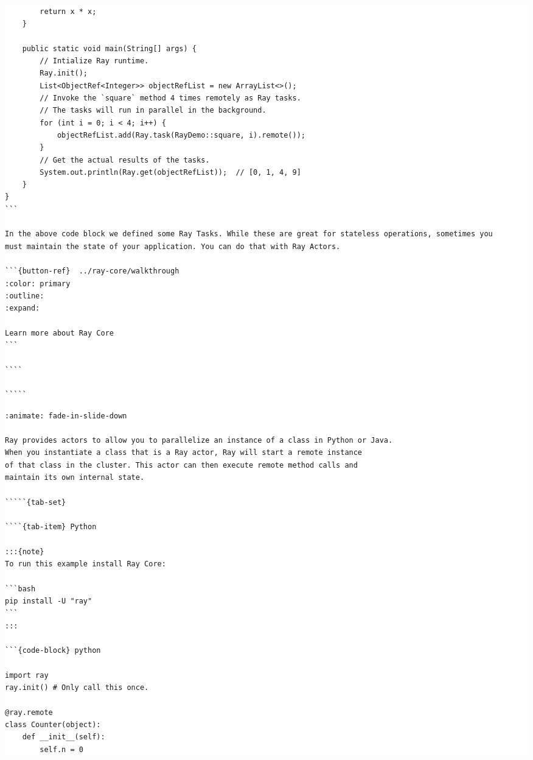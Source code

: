 ``````{dropdown} <img src="images/ray_svg_logo.svg" alt="ray" width="50px"> Core: Parallelizing Functions with Ray Tasks
        return x * x;
    }

    public static void main(String[] args) {
        // Intialize Ray runtime.
        Ray.init();
        List<ObjectRef<Integer>> objectRefList = new ArrayList<>();
        // Invoke the `square` method 4 times remotely as Ray tasks.
        // The tasks will run in parallel in the background.
        for (int i = 0; i < 4; i++) {
            objectRefList.add(Ray.task(RayDemo::square, i).remote());
        }
        // Get the actual results of the tasks.
        System.out.println(Ray.get(objectRefList));  // [0, 1, 4, 9]
    }
}
```

In the above code block we defined some Ray Tasks. While these are great for stateless operations, sometimes you
must maintain the state of your application. You can do that with Ray Actors.

```{button-ref}  ../ray-core/walkthrough
:color: primary
:outline:
:expand:

Learn more about Ray Core
```

````

`````

``````

``````{dropdown} <img src="images/ray_svg_logo.svg" alt="ray" width="50px"> Core: Parallelizing Classes with Ray Actors
:animate: fade-in-slide-down

Ray provides actors to allow you to parallelize an instance of a class in Python or Java.
When you instantiate a class that is a Ray actor, Ray will start a remote instance
of that class in the cluster. This actor can then execute remote method calls and
maintain its own internal state.

`````{tab-set}

````{tab-item} Python

:::{note}
To run this example install Ray Core:

```bash
pip install -U "ray"
```
:::

```{code-block} python

import ray
ray.init() # Only call this once.

@ray.remote
class Counter(object):
    def __init__(self):
        self.n = 0

``````